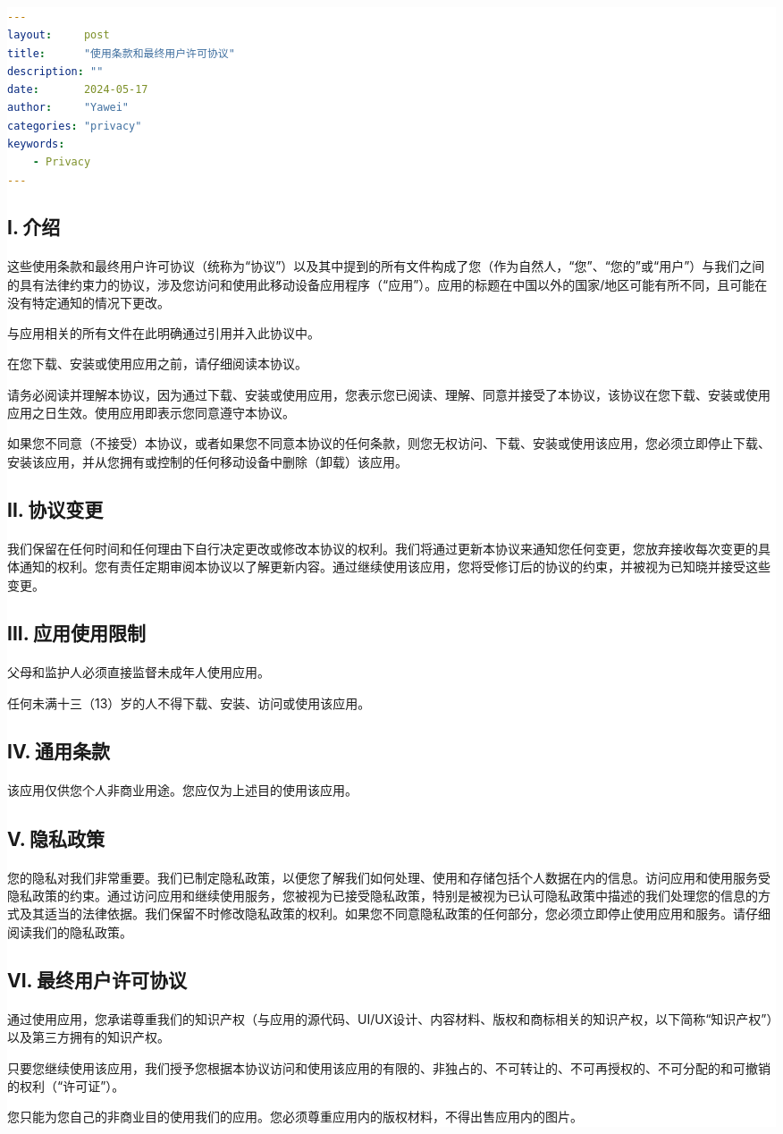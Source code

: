 ```yaml
---
layout:		post
title:		"使用条款和最终用户许可协议"
description: ""
date:		2024-05-17
author:		"Yawei"
categories: "privacy"
keywords:
    - Privacy
---
```

## I. 介绍

这些使用条款和最终用户许可协议（统称为“协议”）以及其中提到的所有文件构成了您（作为自然人，“您”、“您的”或“用户”）与我们之间的具有法律约束力的协议，涉及您访问和使用此移动设备应用程序（“应用”）。应用的标题在中国以外的国家/地区可能有所不同，且可能在没有特定通知的情况下更改。

与应用相关的所有文件在此明确通过引用并入此协议中。

在您下载、安装或使用应用之前，请仔细阅读本协议。

请务必阅读并理解本协议，因为通过下载、安装或使用应用，您表示您已阅读、理解、同意并接受了本协议，该协议在您下载、安装或使用应用之日生效。使用应用即表示您同意遵守本协议。

如果您不同意（不接受）本协议，或者如果您不同意本协议的任何条款，则您无权访问、下载、安装或使用该应用，您必须立即停止下载、安装该应用，并从您拥有或控制的任何移动设备中删除（卸载）该应用。

## II. 协议变更

我们保留在任何时间和任何理由下自行决定更改或修改本协议的权利。我们将通过更新本协议来通知您任何变更，您放弃接收每次变更的具体通知的权利。您有责任定期审阅本协议以了解更新内容。通过继续使用该应用，您将受修订后的协议的约束，并被视为已知晓并接受这些变更。

## III. 应用使用限制

父母和监护人必须直接监督未成年人使用应用。

任何未满十三（13）岁的人不得下载、安装、访问或使用该应用。

## IV. 通用条款

该应用仅供您个人非商业用途。您应仅为上述目的使用该应用。

## V. 隐私政策

您的隐私对我们非常重要。我们已制定隐私政策，以便您了解我们如何处理、使用和存储包括个人数据在内的信息。访问应用和使用服务受隐私政策的约束。通过访问应用和继续使用服务，您被视为已接受隐私政策，特别是被视为已认可隐私政策中描述的我们处理您的信息的方式及其适当的法律依据。我们保留不时修改隐私政策的权利。如果您不同意隐私政策的任何部分，您必须立即停止使用应用和服务。请仔细阅读我们的隐私政策。

## VI. 最终用户许可协议

通过使用应用，您承诺尊重我们的知识产权（与应用的源代码、UI/UX设计、内容材料、版权和商标相关的知识产权，以下简称“知识产权”）以及第三方拥有的知识产权。

只要您继续使用该应用，我们授予您根据本协议访问和使用该应用的有限的、非独占的、不可转让的、不可再授权的、不可分配的和可撤销的权利（“许可证”）。

您只能为您自己的非商业目的使用我们的应用。您必须尊重应用内的版权材料，不得出售应用内的图片。

